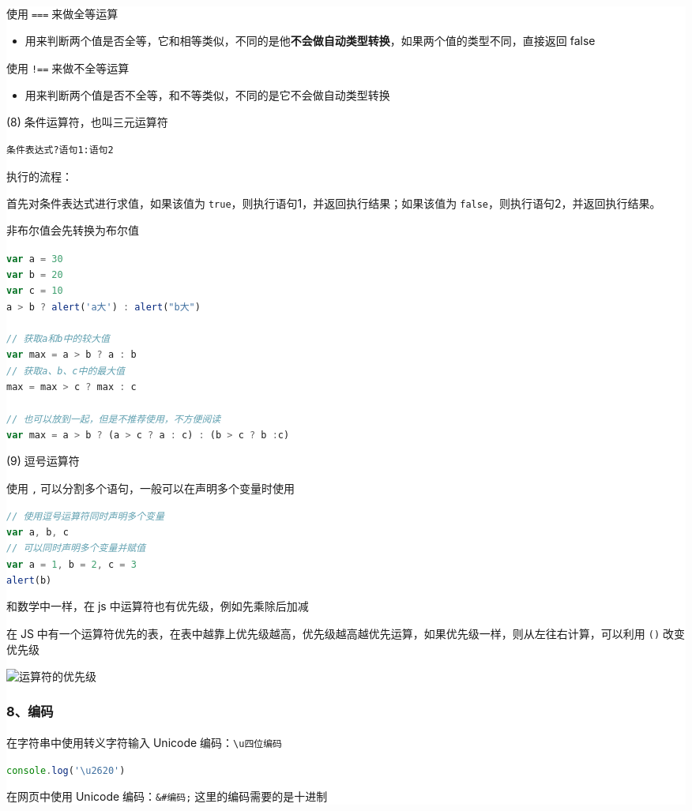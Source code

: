 使用 `===` 来做全等运算

- 用来判断两个值是否全等，它和相等类似，不同的是他**不会做自动类型转换**，如果两个值的类型不同，直接返回 false

使用 `!==` 来做不全等运算

- 用来判断两个值是否不全等，和不等类似，不同的是它不会做自动类型转换

(8) 条件运算符，也叫三元运算符

`条件表达式?语句1:语句2`

执行的流程：

首先对条件表达式进行求值，如果该值为 `true`，则执行语句1，并返回执行结果；如果该值为 `false`，则执行语句2，并返回执行结果。

非布尔值会先转换为布尔值

```javascript
var a = 30
var b = 20
var c = 10
a > b ? alert('a大') : alert("b大")

// 获取a和b中的较大值
var max = a > b ? a : b
// 获取a、b、c中的最大值
max = max > c ? max : c

// 也可以放到一起，但是不推荐使用，不方便阅读
var max = a > b ? (a > c ? a : c) : (b > c ? b :c)
```

(9) 逗号运算符

使用 `,` 可以分割多个语句，一般可以在声明多个变量时使用

```javascript
// 使用逗号运算符同时声明多个变量
var a, b, c
// 可以同时声明多个变量并赋值
var a = 1, b = 2, c = 3
alert(b)
```

和数学中一样，在 js 中运算符也有优先级，例如先乘除后加减

在 JS 中有一个运算符优先的表，在表中越靠上优先级越高，优先级越高越优先运算，如果优先级一样，则从左往右计算，可以利用 `()` 改变优先级

![运算符的优先级](https://cdn.wallleap.cn/img/pic/illustration/20200812113320.png)

### 8、编码

在字符串中使用转义字符输入 Unicode 编码：`\u四位编码`

```js
console.log('\u2620')
```

在网页中使用 Unicode 编码：`&#编码;` 这里的编码需要的是十进制

